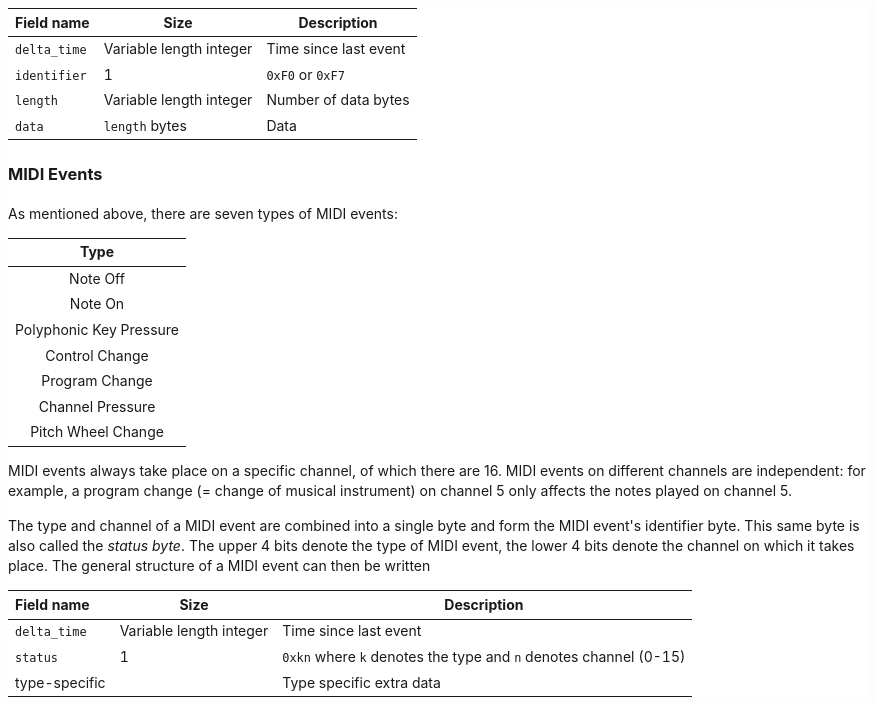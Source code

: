 | Field name | Size | Description
|:-|-|-|
| `delta_time` | Variable length integer | Time since last event |
| `identifier` | 1 | `0xF0` or `0xF7` |
| `length` | Variable length integer | Number of data bytes |
| `data` | `length` bytes | Data |

</center>

### MIDI Events

As mentioned above, there are seven types of MIDI events:

<center>

| Type |
|:---------:|
| Note Off |
| Note On |
| Polyphonic Key Pressure |
| Control Change |
| Program Change |
| Channel Pressure |
| Pitch Wheel Change |

</center>

MIDI events always take place on a specific channel, of which there are 16.
MIDI events on different channels are independent: for example,
a program change (= change of musical instrument) on channel 5
only affects the notes played on channel 5.

The type and channel of a MIDI event are combined into a single byte and form
the MIDI event's identifier byte. This same byte is also called the *status byte*.
The upper 4 bits denote the type of MIDI event, the lower 4 bits denote the channel on which it takes place.
The general structure of a MIDI event can then be written

<center>

| Field name | Size | Description
|:-|-|-|
| `delta_time` | Variable length integer | Time since last event |
| `status` | 1 | `0xkn` where `k` denotes the type and `n` denotes channel (0-15) |
| type-specific | | Type specific extra data
